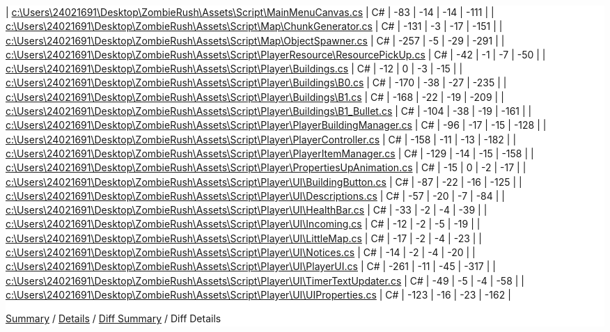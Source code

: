 | [c:\\Users\\24021691\\Desktop\\ZombieRush\\Assets\\Script\\MainMenuCanvas.cs](/c:%5CUsers%5C24021691%5CDesktop%5CZombieRush%5CAssets%5CScript%5CMainMenuCanvas.cs) | C# | -83 | -14 | -14 | -111 |
| [c:\\Users\\24021691\\Desktop\\ZombieRush\\Assets\\Script\\Map\\ChunkGenerator.cs](/c:%5CUsers%5C24021691%5CDesktop%5CZombieRush%5CAssets%5CScript%5CMap%5CChunkGenerator.cs) | C# | -131 | -3 | -17 | -151 |
| [c:\\Users\\24021691\\Desktop\\ZombieRush\\Assets\\Script\\Map\\ObjectSpawner.cs](/c:%5CUsers%5C24021691%5CDesktop%5CZombieRush%5CAssets%5CScript%5CMap%5CObjectSpawner.cs) | C# | -257 | -5 | -29 | -291 |
| [c:\\Users\\24021691\\Desktop\\ZombieRush\\Assets\\Script\\PlayerResource\\ResourcePickUp.cs](/c:%5CUsers%5C24021691%5CDesktop%5CZombieRush%5CAssets%5CScript%5CPlayerResource%5CResourcePickUp.cs) | C# | -42 | -1 | -7 | -50 |
| [c:\\Users\\24021691\\Desktop\\ZombieRush\\Assets\\Script\\Player\\Buildings.cs](/c:%5CUsers%5C24021691%5CDesktop%5CZombieRush%5CAssets%5CScript%5CPlayer%5CBuildings.cs) | C# | -12 | 0 | -3 | -15 |
| [c:\\Users\\24021691\\Desktop\\ZombieRush\\Assets\\Script\\Player\\Buildings\\B0.cs](/c:%5CUsers%5C24021691%5CDesktop%5CZombieRush%5CAssets%5CScript%5CPlayer%5CBuildings%5CB0.cs) | C# | -170 | -38 | -27 | -235 |
| [c:\\Users\\24021691\\Desktop\\ZombieRush\\Assets\\Script\\Player\\Buildings\\B1.cs](/c:%5CUsers%5C24021691%5CDesktop%5CZombieRush%5CAssets%5CScript%5CPlayer%5CBuildings%5CB1.cs) | C# | -168 | -22 | -19 | -209 |
| [c:\\Users\\24021691\\Desktop\\ZombieRush\\Assets\\Script\\Player\\Buildings\\B1\_Bullet.cs](/c:%5CUsers%5C24021691%5CDesktop%5CZombieRush%5CAssets%5CScript%5CPlayer%5CBuildings%5CB1_Bullet.cs) | C# | -104 | -38 | -19 | -161 |
| [c:\\Users\\24021691\\Desktop\\ZombieRush\\Assets\\Script\\Player\\PlayerBuildingManager.cs](/c:%5CUsers%5C24021691%5CDesktop%5CZombieRush%5CAssets%5CScript%5CPlayer%5CPlayerBuildingManager.cs) | C# | -96 | -17 | -15 | -128 |
| [c:\\Users\\24021691\\Desktop\\ZombieRush\\Assets\\Script\\Player\\PlayerController.cs](/c:%5CUsers%5C24021691%5CDesktop%5CZombieRush%5CAssets%5CScript%5CPlayer%5CPlayerController.cs) | C# | -158 | -11 | -13 | -182 |
| [c:\\Users\\24021691\\Desktop\\ZombieRush\\Assets\\Script\\Player\\PlayerItemManager.cs](/c:%5CUsers%5C24021691%5CDesktop%5CZombieRush%5CAssets%5CScript%5CPlayer%5CPlayerItemManager.cs) | C# | -129 | -14 | -15 | -158 |
| [c:\\Users\\24021691\\Desktop\\ZombieRush\\Assets\\Script\\Player\\PropertiesUpAnimation.cs](/c:%5CUsers%5C24021691%5CDesktop%5CZombieRush%5CAssets%5CScript%5CPlayer%5CPropertiesUpAnimation.cs) | C# | -15 | 0 | -2 | -17 |
| [c:\\Users\\24021691\\Desktop\\ZombieRush\\Assets\\Script\\Player\\UI\\BuildingButton.cs](/c:%5CUsers%5C24021691%5CDesktop%5CZombieRush%5CAssets%5CScript%5CPlayer%5CUI%5CBuildingButton.cs) | C# | -87 | -22 | -16 | -125 |
| [c:\\Users\\24021691\\Desktop\\ZombieRush\\Assets\\Script\\Player\\UI\\Descriptions.cs](/c:%5CUsers%5C24021691%5CDesktop%5CZombieRush%5CAssets%5CScript%5CPlayer%5CUI%5CDescriptions.cs) | C# | -57 | -20 | -7 | -84 |
| [c:\\Users\\24021691\\Desktop\\ZombieRush\\Assets\\Script\\Player\\UI\\HealthBar.cs](/c:%5CUsers%5C24021691%5CDesktop%5CZombieRush%5CAssets%5CScript%5CPlayer%5CUI%5CHealthBar.cs) | C# | -33 | -2 | -4 | -39 |
| [c:\\Users\\24021691\\Desktop\\ZombieRush\\Assets\\Script\\Player\\UI\\Incoming.cs](/c:%5CUsers%5C24021691%5CDesktop%5CZombieRush%5CAssets%5CScript%5CPlayer%5CUI%5CIncoming.cs) | C# | -12 | -2 | -5 | -19 |
| [c:\\Users\\24021691\\Desktop\\ZombieRush\\Assets\\Script\\Player\\UI\\LittleMap.cs](/c:%5CUsers%5C24021691%5CDesktop%5CZombieRush%5CAssets%5CScript%5CPlayer%5CUI%5CLittleMap.cs) | C# | -17 | -2 | -4 | -23 |
| [c:\\Users\\24021691\\Desktop\\ZombieRush\\Assets\\Script\\Player\\UI\\Notices.cs](/c:%5CUsers%5C24021691%5CDesktop%5CZombieRush%5CAssets%5CScript%5CPlayer%5CUI%5CNotices.cs) | C# | -14 | -2 | -4 | -20 |
| [c:\\Users\\24021691\\Desktop\\ZombieRush\\Assets\\Script\\Player\\UI\\PlayerUI.cs](/c:%5CUsers%5C24021691%5CDesktop%5CZombieRush%5CAssets%5CScript%5CPlayer%5CUI%5CPlayerUI.cs) | C# | -261 | -11 | -45 | -317 |
| [c:\\Users\\24021691\\Desktop\\ZombieRush\\Assets\\Script\\Player\\UI\\TimerTextUpdater.cs](/c:%5CUsers%5C24021691%5CDesktop%5CZombieRush%5CAssets%5CScript%5CPlayer%5CUI%5CTimerTextUpdater.cs) | C# | -49 | -5 | -4 | -58 |
| [c:\\Users\\24021691\\Desktop\\ZombieRush\\Assets\\Script\\Player\\UI\\UIProperties.cs](/c:%5CUsers%5C24021691%5CDesktop%5CZombieRush%5CAssets%5CScript%5CPlayer%5CUI%5CUIProperties.cs) | C# | -123 | -16 | -23 | -162 |

[Summary](results.md) / [Details](details.md) / [Diff Summary](diff.md) / Diff Details